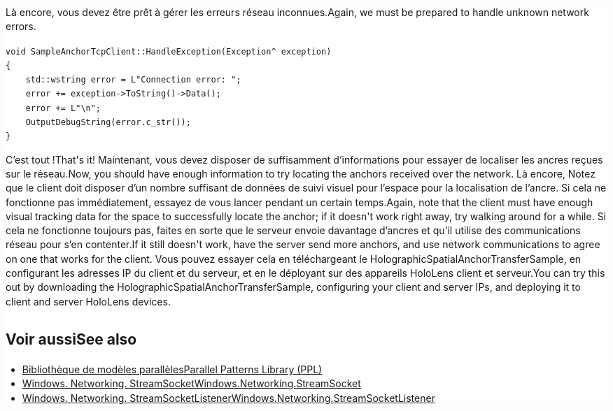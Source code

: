 <span data-ttu-id="a09de-197">Là encore, vous devez être prêt à gérer les erreurs réseau inconnues.</span><span class="sxs-lookup"><span data-stu-id="a09de-197">Again, we must be prepared to handle unknown network errors.</span></span>

```
void SampleAnchorTcpClient::HandleException(Exception^ exception)
{
    std::wstring error = L"Connection error: ";
    error += exception->ToString()->Data();
    error += L"\n";
    OutputDebugString(error.c_str());
}
```

<span data-ttu-id="a09de-198">C’est tout !</span><span class="sxs-lookup"><span data-stu-id="a09de-198">That's it!</span></span> <span data-ttu-id="a09de-199">Maintenant, vous devez disposer de suffisamment d’informations pour essayer de localiser les ancres reçues sur le réseau.</span><span class="sxs-lookup"><span data-stu-id="a09de-199">Now, you should have enough information to try locating the anchors received over the network.</span></span> <span data-ttu-id="a09de-200">Là encore, Notez que le client doit disposer d’un nombre suffisant de données de suivi visuel pour l’espace pour la localisation de l’ancre. Si cela ne fonctionne pas immédiatement, essayez de vous lancer pendant un certain temps.</span><span class="sxs-lookup"><span data-stu-id="a09de-200">Again, note that the client must have enough visual tracking data for the space to successfully locate the anchor; if it doesn't work right away, try walking around for a while.</span></span> <span data-ttu-id="a09de-201">Si cela ne fonctionne toujours pas, faites en sorte que le serveur envoie davantage d’ancres et qu’il utilise des communications réseau pour s’en contenter.</span><span class="sxs-lookup"><span data-stu-id="a09de-201">If it still doesn't work, have the server send more anchors, and use network communications to agree on one that works for the client.</span></span> <span data-ttu-id="a09de-202">Vous pouvez essayer cela en téléchargeant le HolographicSpatialAnchorTransferSample, en configurant les adresses IP du client et du serveur, et en le déployant sur des appareils HoloLens client et serveur.</span><span class="sxs-lookup"><span data-stu-id="a09de-202">You can try this out by downloading the HolographicSpatialAnchorTransferSample, configuring your client and server IPs, and deploying it to client and server HoloLens devices.</span></span>

## <a name="see-also"></a><span data-ttu-id="a09de-203">Voir aussi</span><span class="sxs-lookup"><span data-stu-id="a09de-203">See also</span></span>
* [<span data-ttu-id="a09de-204">Bibliothèque de modèles parallèles</span><span class="sxs-lookup"><span data-stu-id="a09de-204">Parallel Patterns Library (PPL)</span></span>](/cpp/parallel/concrt/parallel-patterns-library-ppl)
* [<span data-ttu-id="a09de-205">Windows. Networking. StreamSocket</span><span class="sxs-lookup"><span data-stu-id="a09de-205">Windows.Networking.StreamSocket</span></span>](/uwp/api/Windows.Networking.Sockets.StreamSocket)
* [<span data-ttu-id="a09de-206">Windows. Networking. StreamSocketListener</span><span class="sxs-lookup"><span data-stu-id="a09de-206">Windows.Networking.StreamSocketListener</span></span>](/uwp/api/Windows.Networking.Sockets.StreamSocketListener)